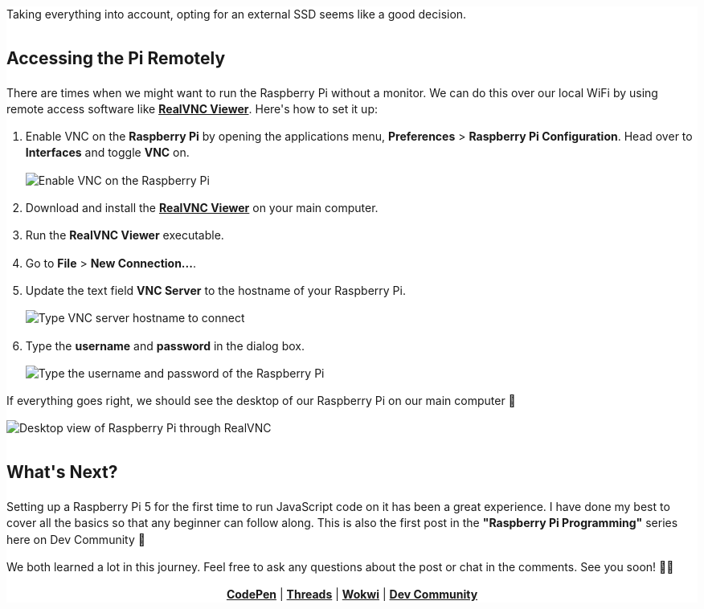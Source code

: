 Taking everything into account, opting for an external SSD seems like a good decision.

## Accessing the Pi Remotely

There are times when we might want to run the Raspberry Pi without a monitor. We can do this over our local WiFi by using remote access software like [**RealVNC Viewer**][REALVNC]. Here's how to set it up:

1. Enable VNC on the **Raspberry Pi** by opening the applications menu, **Preferences** > **Raspberry Pi Configuration**. Head over to **Interfaces** and toggle **VNC** on.

    ![Enable VNC on the Raspberry Pi][ENABLE-VNC]

2. Download and install the [**RealVNC Viewer**][REALVNC] on your main computer.

3. Run the **RealVNC Viewer** executable.

4. Go to **File** > **New Connection...**.

5. Update the text field **VNC Server** to the hostname of your Raspberry Pi.

    ![Type VNC server hostname to connect][VNC-01]

6. Type the **username** and **password** in the dialog box.

    ![Type the username and password of the Raspberry Pi][VNC-02]

If everything goes right, we should see the desktop of our Raspberry Pi on our main computer 🎉

![Desktop view of Raspberry Pi through RealVNC][VNC-03]

## What's Next?

Setting up a Raspberry Pi 5 for the first time to run JavaScript code on it has been a great experience. I have done my best to cover all the basics so that any beginner can follow along. This is also the first post in the **"Raspberry Pi Programming"** series here on Dev Community 🚀

We both learned a lot in this journey. Feel free to ask any questions about the post or chat in the comments. See you soon! 🙈✨

<center><a href="https://codepen.io/ShadowShahriar"><b>CodePen</b></a> | <a href="https://www.threads.net/@shadowshahriar"><b>Threads</b></a> | <a href="https://wokwi.com/makers/shadowshahriar"><b>Wokwi</b></a> | <a href="https://dev.to/shadowshahriar"><b>Dev Community</b></a></center>



[GETTING-STARTED]: https://shadowshahriar.github.io/DEV/01-getting-my-hands-on-the-raspberry-pi-5/images/getting-started-01.jpg
[STORAGE-01]: https://shadowshahriar.github.io/DEV/01-getting-my-hands-on-the-raspberry-pi-5/images/storage-02.jpg
[STORAGE-02]: https://shadowshahriar.github.io/DEV/01-getting-my-hands-on-the-raspberry-pi-5/images/storage-01.jpg
[IMAGER-01]: https://shadowshahriar.github.io/DEV/01-getting-my-hands-on-the-raspberry-pi-5/images/imager-01.png
[IMAGER-02]: https://shadowshahriar.github.io/DEV/01-getting-my-hands-on-the-raspberry-pi-5/images/imager-02.png
[IMAGER-03]: https://shadowshahriar.github.io/DEV/01-getting-my-hands-on-the-raspberry-pi-5/images/imager-03.png
[IMAGER-04]: https://shadowshahriar.github.io/DEV/01-getting-my-hands-on-the-raspberry-pi-5/images/imager-04.png
[IMAGER-05]: https://shadowshahriar.github.io/DEV/01-getting-my-hands-on-the-raspberry-pi-5/images/imager-05.png
[DESKTOP-VIEW]: https://shadowshahriar.github.io/DEV/01-getting-my-hands-on-the-raspberry-pi-5/images/desktop.jpg
[INSTALLING-VSCODE]: https://shadowshahriar.github.io/DEV/01-getting-my-hands-on-the-raspberry-pi-5/images/installing-vscode.png
[INSTALLING-EXTENSIONS]: https://shadowshahriar.github.io/DEV/01-getting-my-hands-on-the-raspberry-pi-5/images/installing-extensions.png
[INSTALLING-NODEJS]: https://shadowshahriar.github.io/DEV/01-getting-my-hands-on-the-raspberry-pi-5/images/installing-nodejs.png
[HELLO-WORLD]: https://shadowshahriar.github.io/DEV/01-getting-my-hands-on-the-raspberry-pi-5/images/first-line-of-code.png
[ENABLE-VNC]: https://shadowshahriar.github.io/DEV/01-getting-my-hands-on-the-raspberry-pi-5/images/enable-vnc.png
[VNC-01]: https://shadowshahriar.github.io/DEV/01-getting-my-hands-on-the-raspberry-pi-5/images/realvnc-01.png
[VNC-02]: https://shadowshahriar.github.io/DEV/01-getting-my-hands-on-the-raspberry-pi-5/images/realvnc-02.png
[VNC-03]: https://shadowshahriar.github.io/DEV/01-getting-my-hands-on-the-raspberry-pi-5/images/realvnc-03.png



[RBD-SET]: https://store.roboticsbd.com/raspberry-pi/2440-raspberry-pi-5-8gb-complete-set-robotics-bangladesh.html
[RBD-PI5]: https://store.roboticsbd.com/raspberry-pi/2439-raspberry-pi-5-8gb-robotics-bangladesh.html
[RBD-AC]: https://store.roboticsbd.com/raspberry-pi/1081-raspberry-pi-5-active-cooler-robotics-bangladesh.html
[RBD-PWR]: https://store.roboticsbd.com/raspberry-pi/1082-official-27w-usb-c-pd-power-supply-for-raspberry-pi-5-white-robotics-bangladesh.html
[RBD-HDMI]: https://store.roboticsbd.com/raspberry-pi/1145-micro-hdmi-male-to-hdmi-male-cable-for-pi-4-or-5-robotics-bangladesh.html
[RPI-CASE]: https://www.raspberrypi.com/products/raspberry-pi-5-case/
[RYANS-SDCARD]: https://www.ryans.com/transcend-300s-64gb-microsdxc-sdhc-uhs-i-u1-memory-card
[RYANS-MKC]: https://www.ryans.com/aula-ac308-black-wireless-keyboard-and-mouse-combo
[RYANS-SSD]: https://www.ryans.com/transcend-esd310c-256gb-usb-type-a-and-type-c-otg-black-portable-ssd
[RPI-SOFT]: https://www.raspberrypi.com/software/
[RPI-USB-BOOT]: https://www.youtube.com/watch?v=xsSgJo7SRaA
[RPI-AC-INSTALL]: https://www.youtube.com/watch?v=go6safw8uQU&t=10s
[FORUM-REPLY]: https://forums.raspberrypi.com/viewtopic.php?t=385208#p2301851
[PI-APPS-INSTALL]: https://pi-apps.io/install/
[PI-APPS]: https://pi-apps.io/
[NODEJS]: https://nodejs.org/en
[REALVNC]: https://www.realvnc.com/en/connect/download/viewer/
